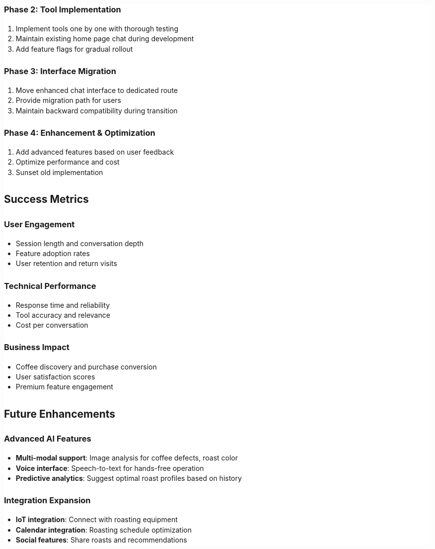 ### Phase 2: Tool Implementation

1. Implement tools one by one with thorough testing
2. Maintain existing home page chat during development
3. Add feature flags for gradual rollout

### Phase 3: Interface Migration

1. Move enhanced chat interface to dedicated route
2. Provide migration path for users
3. Maintain backward compatibility during transition

### Phase 4: Enhancement & Optimization

1. Add advanced features based on user feedback
2. Optimize performance and cost
3. Sunset old implementation

## Success Metrics

### User Engagement

- Session length and conversation depth
- Feature adoption rates
- User retention and return visits

### Technical Performance

- Response time and reliability
- Tool accuracy and relevance
- Cost per conversation

### Business Impact

- Coffee discovery and purchase conversion
- User satisfaction scores
- Premium feature engagement

## Future Enhancements

### Advanced AI Features

- **Multi-modal support**: Image analysis for coffee defects, roast color
- **Voice interface**: Speech-to-text for hands-free operation
- **Predictive analytics**: Suggest optimal roast profiles based on history

### Integration Expansion

- **IoT integration**: Connect with roasting equipment
- **Calendar integration**: Roasting schedule optimization
- **Social features**: Share roasts and recommendations
